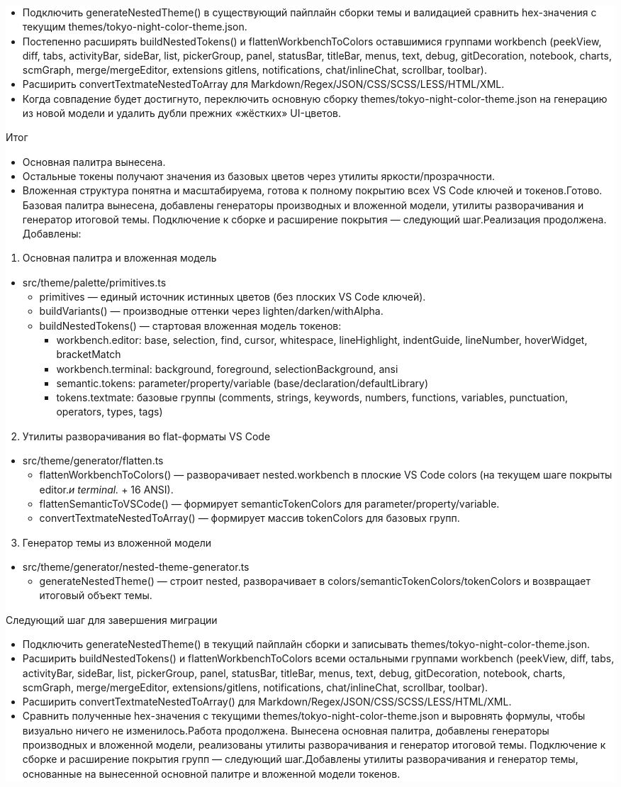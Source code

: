 - Подключить generateNestedTheme() в существующий пайплайн сборки темы и валидацией сравнить hex-значения с текущим themes/tokyo-night-color-theme.json.
- Постепенно расширять buildNestedTokens() и flattenWorkbenchToColors оставшимися группами workbench (peekView, diff, tabs, activityBar, sideBar, list, pickerGroup, panel, statusBar, titleBar, menus, text, debug, gitDecoration, notebook, charts, scmGraph, merge/mergeEditor, extensions gitlens, notifications, chat/inlineChat, scrollbar, toolbar).
- Расширить convertTextmateNestedToArray для Markdown/Regex/JSON/CSS/SCSS/LESS/HTML/XML.
- Когда совпадение будет достигнуто, переключить основную сборку themes/tokyo-night-color-theme.json на генерацию из новой модели и удалить дубли прежних «жёстких» UI-цветов.

Итог

- Основная палитра вынесена.
- Остальные токены получают значения из базовых цветов через утилиты яркости/прозрачности.
- Вложенная структура понятна и масштабируема, готова к полному покрытию всех VS Code ключей и токенов.Готово. Базовая палитра вынесена, добавлены генераторы производных и вложенной модели, утилиты разворачивания и генератор итоговой темы. Подключение к сборке и расширение покрытия — следующий шаг.Реализация продолжена. Добавлены:

1) Основная палитра и вложенная модель

- src/theme/palette/primitives.ts
  - primitives — единый источник истинных цветов (без плоских VS Code ключей).
  - buildVariants() — производные оттенки через lighten/darken/withAlpha.
  - buildNestedTokens() — стартовая вложенная модель токенов:
    - workbench.editor: base, selection, find, cursor, whitespace, lineHighlight, indentGuide, lineNumber, hoverWidget, bracketMatch
    - workbench.terminal: background, foreground, selectionBackground, ansi
    - semantic.tokens: parameter/property/variable (base/declaration/defaultLibrary)
    - tokens.textmate: базовые группы (comments, strings, keywords, numbers, functions, variables, punctuation, operators, types, tags)

2) Утилиты разворачивания во flat-форматы VS Code

- src/theme/generator/flatten.ts
  - flattenWorkbenchToColors() — разворачивает nested.workbench в плоские VS Code colors (на текущем шаге покрыты editor.*и terminal.* + 16 ANSI).
  - flattenSemanticToVSCode() — формирует semanticTokenColors для parameter/property/variable.
  - convertTextmateNestedToArray() — формирует массив tokenColors для базовых групп.

3) Генератор темы из вложенной модели

- src/theme/generator/nested-theme-generator.ts
  - generateNestedTheme() — строит nested, разворачивает в colors/semanticTokenColors/tokenColors и возвращает итоговый объект темы.

Следующий шаг для завершения миграции

- Подключить generateNestedTheme() в текущий пайплайн сборки и записывать themes/tokyo-night-color-theme.json.
- Расширить buildNestedTokens() и flattenWorkbenchToColors всеми остальными группами workbench (peekView, diff, tabs, activityBar, sideBar, list, pickerGroup, panel, statusBar, titleBar, menus, text, debug, gitDecoration, notebook, charts, scmGraph, merge/mergeEditor, extensions/gitlens, notifications, chat/inlineChat, scrollbar, toolbar).
- Расширить convertTextmateNestedToArray() для Markdown/Regex/JSON/CSS/SCSS/LESS/HTML/XML.
- Сравнить полученные hex-значения с текущими themes/tokyo-night-color-theme.json и выровнять формулы, чтобы визуально ничего не изменилось.Работа продолжена. Вынесена основная палитра, добавлены генераторы производных и вложенной модели, реализованы утилиты разворачивания и генератор итоговой темы. Подключение к сборке и расширение покрытия групп — следующий шаг.Добавлены утилиты разворачивания и генератор темы, основанные на вынесенной основной палитре и вложенной модели токенов.
